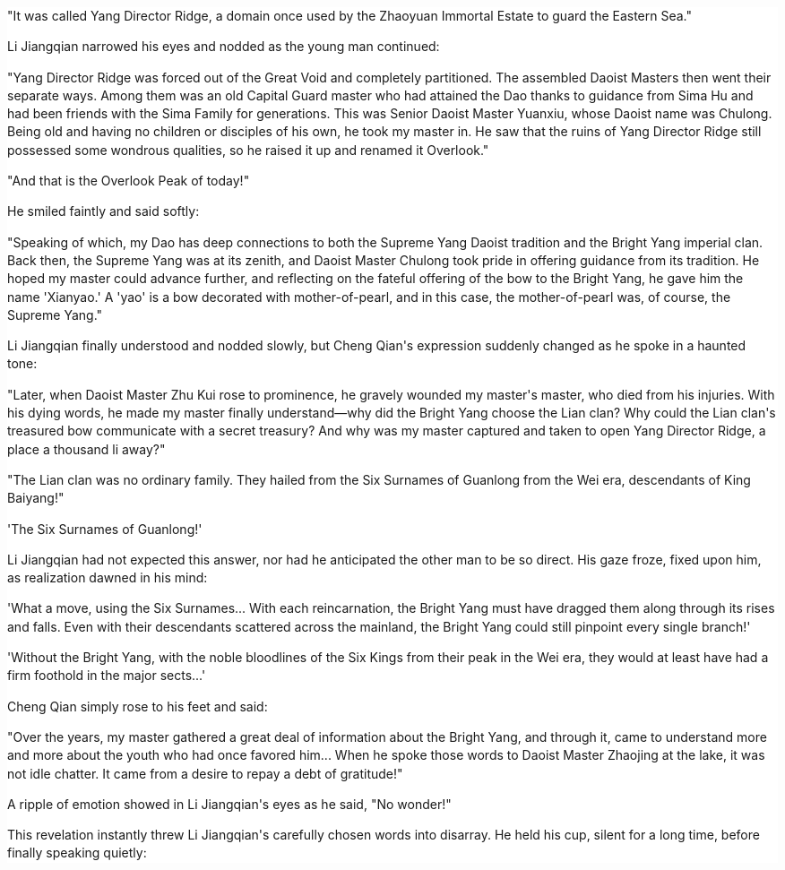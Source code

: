 "It was called Yang Director Ridge, a domain once used by the Zhaoyuan Immortal Estate to guard the Eastern Sea."

Li Jiangqian narrowed his eyes and nodded as the young man continued:

"Yang Director Ridge was forced out of the Great Void and completely partitioned. The assembled Daoist Masters then went their separate ways. Among them was an old Capital Guard master who had attained the Dao thanks to guidance from Sima Hu and had been friends with the Sima Family for generations. This was Senior Daoist Master Yuanxiu, whose Daoist name was Chulong. Being old and having no children or disciples of his own, he took my master in. He saw that the ruins of Yang Director Ridge still possessed some wondrous qualities, so he raised it up and renamed it Overlook."

"And that is the Overlook Peak of today!"

He smiled faintly and said softly:

"Speaking of which, my Dao has deep connections to both the Supreme Yang Daoist tradition and the Bright Yang imperial clan. Back then, the Supreme Yang was at its zenith, and Daoist Master Chulong took pride in offering guidance from its tradition. He hoped my master could advance further, and reflecting on the fateful offering of the bow to the Bright Yang, he gave him the name 'Xianyao.' A 'yao' is a bow decorated with mother-of-pearl, and in this case, the mother-of-pearl was, of course, the Supreme Yang."

Li Jiangqian finally understood and nodded slowly, but Cheng Qian's expression suddenly changed as he spoke in a haunted tone:

"Later, when Daoist Master Zhu Kui rose to prominence, he gravely wounded my master's master, who died from his injuries. With his dying words, he made my master finally understand—why did the Bright Yang choose the Lian clan? Why could the Lian clan's treasured bow communicate with a secret treasury? And why was my master captured and taken to open Yang Director Ridge, a place a thousand li away?"

"The Lian clan was no ordinary family. They hailed from the Six Surnames of Guanlong from the Wei era, descendants of King Baiyang!"

'The Six Surnames of Guanlong!'

Li Jiangqian had not expected this answer, nor had he anticipated the other man to be so direct. His gaze froze, fixed upon him, as realization dawned in his mind:

'What a move, using the Six Surnames... With each reincarnation, the Bright Yang must have dragged them along through its rises and falls. Even with their descendants scattered across the mainland, the Bright Yang could still pinpoint every single branch!'

'Without the Bright Yang, with the noble bloodlines of the Six Kings from their peak in the Wei era, they would at least have had a firm foothold in the major sects...'

Cheng Qian simply rose to his feet and said:

"Over the years, my master gathered a great deal of information about the Bright Yang, and through it, came to understand more and more about the youth who had once favored him... When he spoke those words to Daoist Master Zhaojing at the lake, it was not idle chatter. It came from a desire to repay a debt of gratitude!"

A ripple of emotion showed in Li Jiangqian's eyes as he said, "No wonder!"

This revelation instantly threw Li Jiangqian's carefully chosen words into disarray. He held his cup, silent for a long time, before finally speaking quietly:
